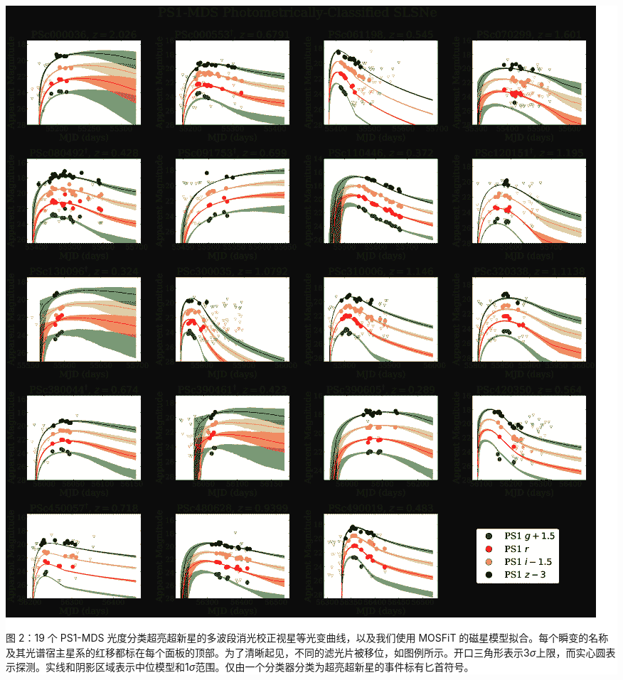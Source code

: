 ![参见说明](img/5485cfef7e70abdb2e54896141cf999c.png)

图 2：19 个 PS1-MDS 光度分类超亮超新星的多波段消光校正视星等光变曲线，以及我们使用 MOSFiT 的磁星模型拟合。每个瞬变的名称及其光谱宿主星系的红移都标在每个面板的顶部。为了清晰起见，不同的滤光片被移位，如图例所示。开口三角形表示$3\sigma$上限，而实心圆表示探测。实线和阴影区域表示中位模型和$1\sigma$范围。仅由一个分类器分类为超亮超新星的事件标有匕首符号。
